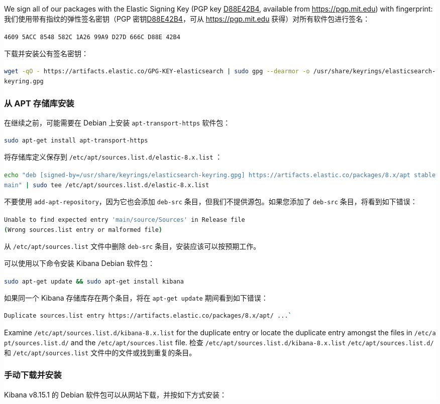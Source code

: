 We sign all of our packages with the Elastic Signing Key (PGP key [D88E42B4](https://pgp.mit.edu/pks/lookup?op=vindex&search=0xD27D666CD88E42B4), available from https://pgp.mit.edu) with fingerprint:
我们使用带有指纹的弹性签名密钥（PGP 密钥[D88E42B4](https://pgp.mit.edu/pks/lookup?op=vindex&search=0xD27D666CD88E42B4)，可从 https://pgp.mit.edu 获得）对所有软件包进行签名：

```bash
4609 5ACC 8548 582C 1A26 99A9 D27D 666C D88E 42B4
```

下载并安装公有签名密钥：

```bash
wget -qO - https://artifacts.elastic.co/GPG-KEY-elasticsearch | sudo gpg --dearmor -o /usr/share/keyrings/elasticsearch-keyring.gpg
```

### 从 APT 存储库安装

在继续之前，可能需要在 Debian 上安装 `apt-transport-https` 软件包：

```bash
sudo apt-get install apt-transport-https
```

将存储库定义保存到 `/etc/apt/sources.list.d/elastic-8.x.list` ：

```bash
echo "deb [signed-by=/usr/share/keyrings/elasticsearch-keyring.gpg] https://artifacts.elastic.co/packages/8.x/apt stable main" | sudo tee /etc/apt/sources.list.d/elastic-8.x.list
```

不要使用 `add-apt-repository`，因为它也会添加 `deb-src` 条目，但我们不提供源包。如果您添加了 `deb-src` 条目，将看到如下错误：

```bash
Unable to find expected entry 'main/source/Sources' in Release file
(Wrong sources.list entry or malformed file)
```

从 `/etc/apt/sources.list` 文件中删除 `deb-src` 条目，安装应该可以按预期工作。

可以使用以下命令安装 Kibana Debian 软件包：

```bash
sudo apt-get update && sudo apt-get install kibana
```

如果同一个 Kibana 存储库存在两个条目，将在 `apt-get update` 期间看到如下错误：

```bash
Duplicate sources.list entry https://artifacts.elastic.co/packages/8.x/apt/ ...`
```

Examine `/etc/apt/sources.list.d/kibana-8.x.list` for the duplicate entry or locate the duplicate entry amongst the files in `/etc/apt/sources.list.d/` and the `/etc/apt/sources.list` file.
检查 `/etc/apt/sources.list.d/kibana-8.x.list` `/etc/apt/sources.list.d/` 和 `/etc/apt/sources.list` 文件中的文件或找到重复的条目。

### 手动下载并安装

Kibana v8.15.1 的 Debian 软件包可以从网站下载，并按如下方式安装：
